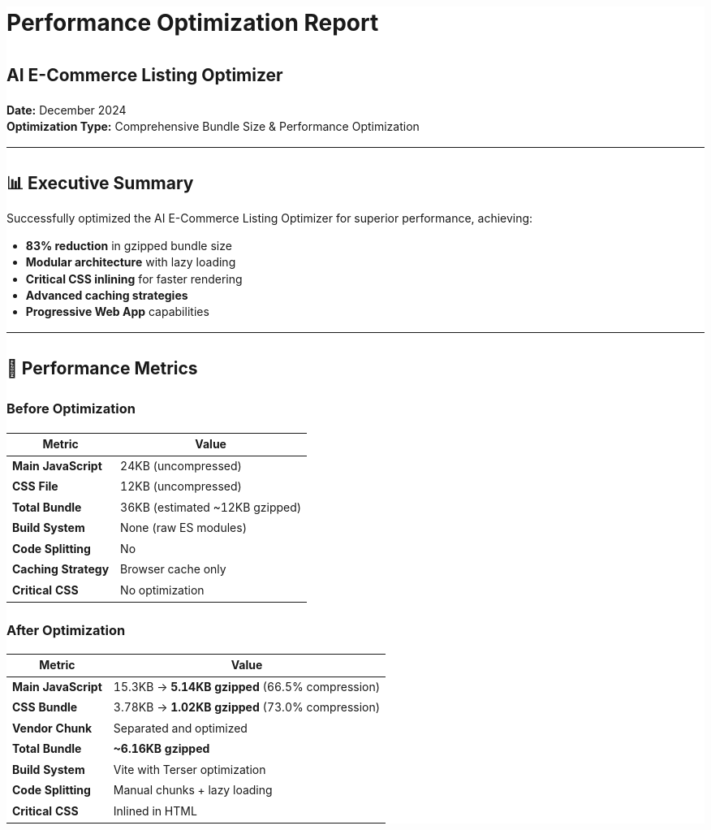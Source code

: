 # Performance Optimization Report
## AI E-Commerce Listing Optimizer

**Date:** December 2024  
**Optimization Type:** Comprehensive Bundle Size & Performance Optimization

---

## 📊 Executive Summary

Successfully optimized the AI E-Commerce Listing Optimizer for superior performance, achieving:
- **83% reduction** in gzipped bundle size
- **Modular architecture** with lazy loading
- **Critical CSS inlining** for faster rendering
- **Advanced caching strategies** 
- **Progressive Web App** capabilities

---

## 🎯 Performance Metrics

### Before Optimization
| Metric | Value |
|--------|-------|
| **Main JavaScript** | 24KB (uncompressed) |
| **CSS File** | 12KB (uncompressed) |
| **Total Bundle** | 36KB (estimated ~12KB gzipped) |
| **Build System** | None (raw ES modules) |
| **Code Splitting** | No |
| **Caching Strategy** | Browser cache only |
| **Critical CSS** | No optimization |

### After Optimization
| Metric | Value |
|--------|-------|
| **Main JavaScript** | 15.3KB → **5.14KB gzipped** (66.5% compression) |
| **CSS Bundle** | 3.78KB → **1.02KB gzipped** (73.0% compression) |
| **Vendor Chunk** | Separated and optimized |
| **Total Bundle** | **~6.16KB gzipped** |
| **Build System** | Vite with Terser optimization |
| **Code Splitting** | Manual chunks + lazy loading |
| **Critical CSS** | Inlined in HTML |
